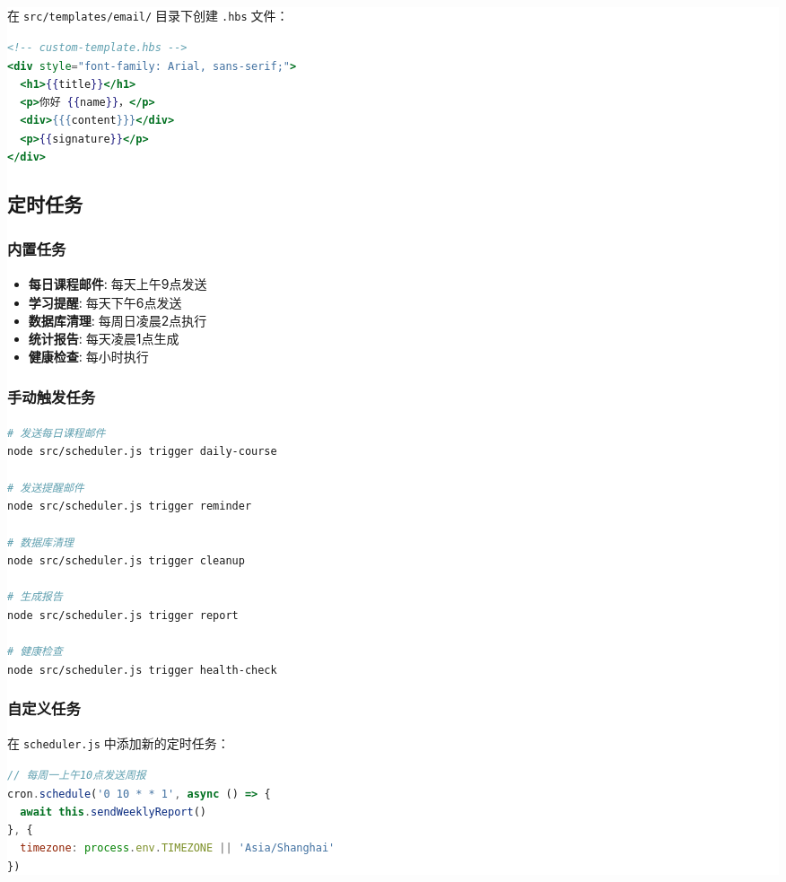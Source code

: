 在 `src/templates/email/` 目录下创建 `.hbs` 文件：

```handlebars
<!-- custom-template.hbs -->
<div style="font-family: Arial, sans-serif;">
  <h1>{{title}}</h1>
  <p>你好 {{name}}，</p>
  <div>{{{content}}}</div>
  <p>{{signature}}</p>
</div>
```

## 定时任务

### 内置任务

- **每日课程邮件**: 每天上午9点发送
- **学习提醒**: 每天下午6点发送
- **数据库清理**: 每周日凌晨2点执行
- **统计报告**: 每天凌晨1点生成
- **健康检查**: 每小时执行

### 手动触发任务

```bash
# 发送每日课程邮件
node src/scheduler.js trigger daily-course

# 发送提醒邮件
node src/scheduler.js trigger reminder

# 数据库清理
node src/scheduler.js trigger cleanup

# 生成报告
node src/scheduler.js trigger report

# 健康检查
node src/scheduler.js trigger health-check
```

### 自定义任务

在 `scheduler.js` 中添加新的定时任务：

```javascript
// 每周一上午10点发送周报
cron.schedule('0 10 * * 1', async () => {
  await this.sendWeeklyReport()
}, {
  timezone: process.env.TIMEZONE || 'Asia/Shanghai'
})
```
